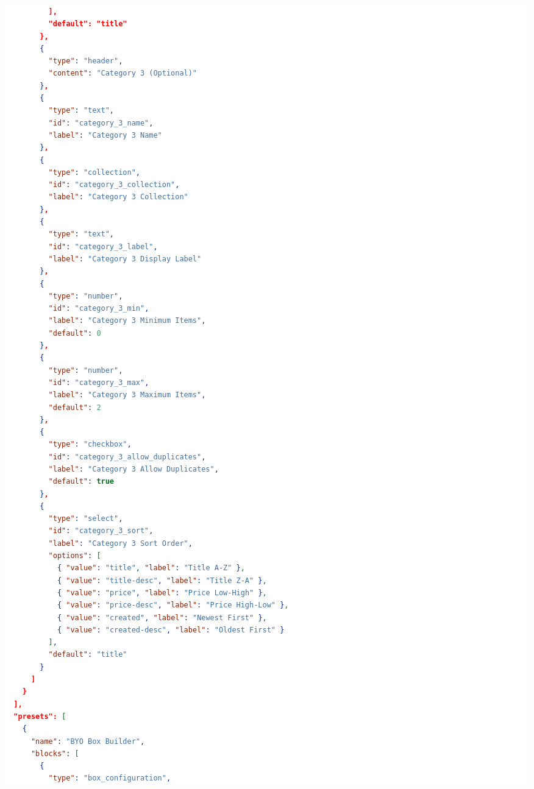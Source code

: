 ```json
          ],
          "default": "title"
        },
        {
          "type": "header",
          "content": "Category 3 (Optional)"
        },
        {
          "type": "text",
          "id": "category_3_name",
          "label": "Category 3 Name"
        },
        {
          "type": "collection",
          "id": "category_3_collection",
          "label": "Category 3 Collection"
        },
        {
          "type": "text",
          "id": "category_3_label",
          "label": "Category 3 Display Label"
        },
        {
          "type": "number",
          "id": "category_3_min",
          "label": "Category 3 Minimum Items",
          "default": 0
        },
        {
          "type": "number",
          "id": "category_3_max",
          "label": "Category 3 Maximum Items", 
          "default": 2
        },
        {
          "type": "checkbox",
          "id": "category_3_allow_duplicates",
          "label": "Category 3 Allow Duplicates",
          "default": true
        },
        {
          "type": "select",
          "id": "category_3_sort",
          "label": "Category 3 Sort Order",
          "options": [
            { "value": "title", "label": "Title A-Z" },
            { "value": "title-desc", "label": "Title Z-A" },
            { "value": "price", "label": "Price Low-High" },
            { "value": "price-desc", "label": "Price High-Low" },
            { "value": "created", "label": "Newest First" },
            { "value": "created-desc", "label": "Oldest First" }
          ],
          "default": "title"
        }
      ]
    }
  ],
  "presets": [
    {
      "name": "BYO Box Builder",
      "blocks": [
        {
          "type": "box_configuration",
```